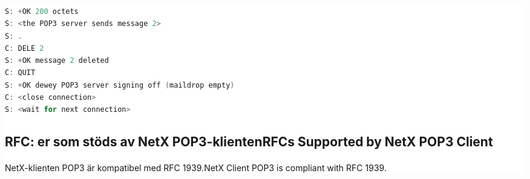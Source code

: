 ```c
S: +OK 200 octets
S: <the POP3 server sends message 2>
S: .
C: DELE 2
S: +OK message 2 deleted
C: QUIT
S: +OK dewey POP3 server signing off (maildrop empty)
C: <close connection>
S: <wait for next connection>
```

## <a name="rfcs-supported-by-netx-pop3-client"></a><span data-ttu-id="0db94-174">RFC: er som stöds av NetX POP3-klienten</span><span class="sxs-lookup"><span data-stu-id="0db94-174">RFCs Supported by NetX POP3 Client</span></span>

<span data-ttu-id="0db94-175">NetX-klienten POP3 är kompatibel med RFC 1939.</span><span class="sxs-lookup"><span data-stu-id="0db94-175">NetX Client POP3 is compliant with RFC 1939.</span></span>
